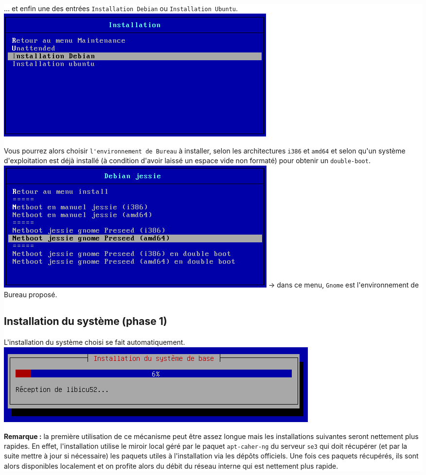 … et enfin une des entrées `Installation Debian` ou `Installation Ubuntu`.
![menu pxe installation](images/menu_pxe_installation.png)

Vous pourrez alors choisir `l'environnement de Bureau` à installer, selon les architectures `i386` et `amd64` et selon qu'un système d'exploitation est déjà installé (à condition d'avoir laissé un espace vide non formaté) pour obtenir un `double-boot`.
![menu pxe debian](images/menu_pxe_debian.png)
→ dans ce menu, `Gnome` est l'environnement de Bureau proposé.


## Installation du système (phase 1)

L'installation du système choisi se fait automatiquement.
![menu pxe preseed](images/menu_pxe_preseed.png)

**Remarque :** la première utilisation de ce mécanisme peut être assez longue mais les installations suivantes seront nettement plus rapides. En effet, l'installation utilise le miroir local géré par le paquet `apt-caher-ng` du serveur `se3` qui doit récupérer (et par la suite mettre à jour si nécessaire) les paquets utiles à l'installation via les dépôts officiels. Une fois ces paquets récupérés, ils sont alors disponibles localement et on profite alors du débit du réseau interne qui est nettement plus rapide.
